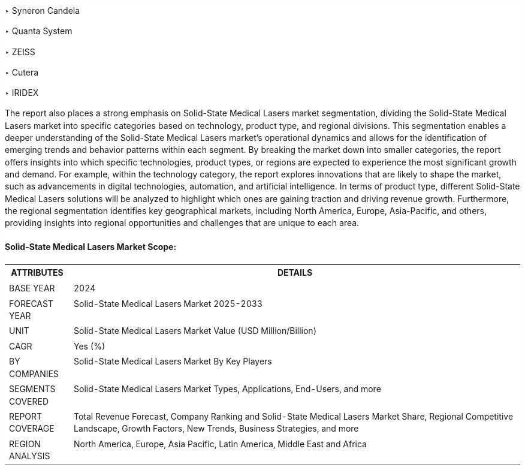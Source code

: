 ‣ Syneron Candela

‣ Quanta System

‣ ZEISS

‣ Cutera

‣ IRIDEX

The report also places a strong emphasis on Solid-State Medical Lasers market segmentation, dividing the Solid-State Medical Lasers market into specific categories based on technology, product type, and regional divisions. This segmentation enables a deeper understanding of the Solid-State Medical Lasers market’s operational dynamics and allows for the identification of emerging trends and behavior patterns within each segment. By breaking the market down into smaller categories, the report offers insights into which specific technologies, product types, or regions are expected to experience the most significant growth and demand. For example, within the technology category, the report explores innovations that are likely to shape the market, such as advancements in digital technologies, automation, and artificial intelligence. In terms of product type, different Solid-State Medical Lasers solutions will be analyzed to highlight which ones are gaining traction and driving revenue growth. Furthermore, the regional segmentation identifies key geographical markets, including North America, Europe, Asia-Pacific, and others, providing insights into regional opportunities and challenges that are unique to each area.

<h4>Solid-State Medical Lasers Market Scope:</h4>
<table>
<tr>
<th>ATTRIBUTES</th>
<th>DETAILS</th>
</tr>
<tr>
<td>BASE YEAR</td>
<td>2024</td>
</tr>
<tr>
<td>FORECAST YEAR</td>
<td>Solid-State Medical Lasers Market 2025-2033</td>
</tr>
<tr>
<td>UNIT</td>
<td>Solid-State Medical Lasers Market Value (USD Million/Billion)</td>
<tr>
<td>CAGR</td>
<td>Yes (%)</td>
</tr>
</tr>
<tr>
<td>BY COMPANIES</td>
<td>Solid-State Medical Lasers Market By Key Players</td>
</tr>
<tr>
<td>SEGMENTS COVERED</td>
<td>Solid-State Medical Lasers Market Types, Applications, End-Users, and more</td>
</tr>
<tr>
<td>REPORT COVERAGE</td>
<td>Total Revenue Forecast, Company Ranking and Solid-State Medical Lasers Market Share, Regional Competitive Landscape, Growth Factors, New Trends, Business Strategies, and more</td>
</tr>
<tr>
<td>REGION ANALYSIS</td>
<td>North America, Europe, Asia Pacific, Latin America, Middle East and Africa</td>
</tr>
</table>
